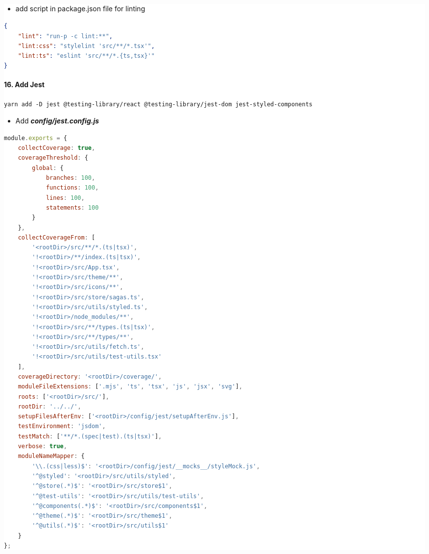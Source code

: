-   add script in package.json file for linting

```json
{
    "lint": "run-p -c lint:**",
    "lint:css": "stylelint 'src/**/*.tsx'",
    "lint:ts": "eslint 'src/**/*.{ts,tsx}'"
}
```

#### 16. Add Jest

`yarn add -D jest @testing-library/react @testing-library/jest-dom jest-styled-components`

-   Add **_config/jest.config.js_**

```javascript
module.exports = {
    collectCoverage: true,
    coverageThreshold: {
        global: {
            branches: 100,
            functions: 100,
            lines: 100,
            statements: 100
        }
    },
    collectCoverageFrom: [
        '<rootDir>/src/**/*.(ts|tsx)',
        '!<rootDir>/**/index.(ts|tsx)',
        '!<rootDir>/src/App.tsx',
        '!<rootDir>/src/theme/**',
        '!<rootDir>/src/icons/**',
        '!<rootDir>/src/store/sagas.ts',
        '!<rootDir>/src/utils/styled.ts',
        '!<rootDir>/node_modules/**',
        '!<rootDir>/src/**/types.(ts|tsx)',
        '!<rootDir>/src/**/types/**',
        '!<rootDir>/src/utils/fetch.ts',
        '!<rootDir>/src/utils/test-utils.tsx'
    ],
    coverageDirectory: '<rootDir>/coverage/',
    moduleFileExtensions: ['.mjs', 'ts', 'tsx', 'js', 'jsx', 'svg'],
    roots: ['<rootDir>/src/'],
    rootDir: '../../',
    setupFilesAfterEnv: ['<rootDir>/config/jest/setupAfterEnv.js'],
    testEnvironment: 'jsdom',
    testMatch: ['**/*.(spec|test).(ts|tsx)'],
    verbose: true,
    moduleNameMapper: {
        '\\.(css|less)$': '<rootDir>/config/jest/__mocks__/styleMock.js',
        '^@styled': '<rootDir>/src/utils/styled',
        '^@store(.*)$': '<rootDir>/src/store$1',
        '^@test-utils': '<rootDir>/src/utils/test-utils',
        '^@components(.*)$': '<rootDir>/src/components$1',
        '^@theme(.*)$': '<rootDir>/src/theme$1',
        '^@utils(.*)$': '<rootDir>/src/utils$1'
    }
};
```
